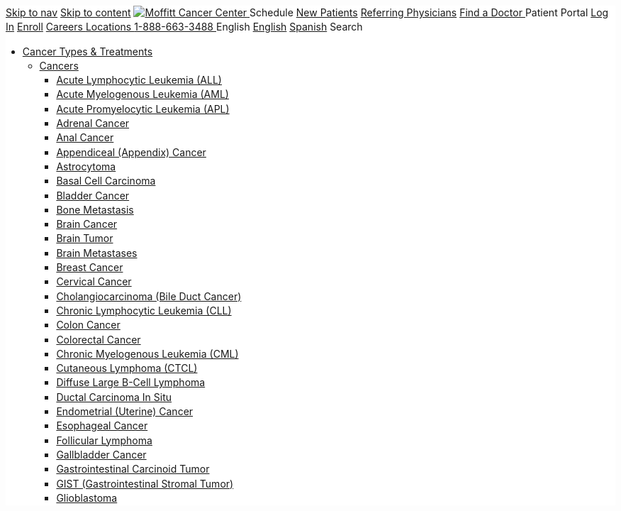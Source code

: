 [Skip to nav](https://www.moffitt.org/research-science/researchers/john-cleveland#menu-mobile) [Skip to content](https://www.moffitt.org/research-science/researchers/john-cleveland#main-content)
[ ![Moffitt Cancer Center](https://www.moffitt.org/globalassets/images/logos/moffitt-logo-full-white.svg) ](https://www.moffitt.org/ "Moffitt Cancer Center")
Schedule
[New Patients](https://www.moffitt.org/eforms/patientregistrationform/ "New Patients") [Referring Physicians](https://www.moffitt.org/eforms/referapatient/ "Referring Physicians")
[ Find a Doctor ](https://www.moffitt.org/find-a-doctor/ "Find a Doctor")
Patient Portal
[Log In](https://mymoffitt.iqhealth.com/ "Log In") [Enroll](https://mymoffitt.iqhealth.com/self-enroll/)
[ Careers ](https://www.moffitt.org/careers/ "Careers")
[ Locations ](https://www.moffitt.org/locations-directions/ "Locations")
[ 1-888-663-3488 ](tel:1-888-663-3488 "Call 1-888-663-3488")
English
[English](https://www.moffitt.org/research-science/researchers/john-cleveland/ "English") [Spanish](https://www.moffitt.org/es/research-science/researchers/john-cleveland/ "Spanish")
[ ](https://www.moffitt.org/research-science/researchers/?campaign=567103 "Donate") Search
  * [Cancer Types & Treatments](https://www.moffitt.org/research-science/researchers/john-cleveland)
    * [ Cancers ](https://www.moffitt.org/cancers/)
      * [Acute Lymphocytic Leukemia (ALL)](https://www.moffitt.org/cancers/acute-lymphocytic-leukemia-all/ "Acute Lymphocytic Leukemia \(ALL\)")
      * [Acute Myelogenous Leukemia (AML)](https://www.moffitt.org/cancers/acute-myelogenous-leukemia/ "Acute Myelogenous Leukemia \(AML\)")
      * [Acute Promyelocytic Leukemia (APL)](https://www.moffitt.org/cancers/acute-promyelocytic-leukemia-apl/ "Acute Promyelocytic Leukemia \(APL\)")
      * [Adrenal Cancer](https://www.moffitt.org/cancers/adrenal-cancer/ "Adrenal Cancer")
      * [Anal Cancer](https://www.moffitt.org/cancers/anal-cancer/ "Anal Cancer")
      * [Appendiceal (Appendix) Cancer](https://www.moffitt.org/cancers/appendiceal-appendix-cancer/ "Appendiceal \(Appendix\) Cancer")
      * [Astrocytoma](https://www.moffitt.org/cancers/astrocytoma/ "Astrocytoma")
      * [Basal Cell Carcinoma](https://www.moffitt.org/cancers/basal-cell-carcinoma/ "Basal Cell Carcinoma")
      * [Bladder Cancer](https://www.moffitt.org/cancers/bladder-cancer/ "Bladder Cancer")
      * [Bone Metastasis](https://www.moffitt.org/cancers/bone-metastasis/ "Bone Metastasis")
      * [Brain Cancer](https://www.moffitt.org/cancers/brain-cancer/ "Brain Cancer")
      * [Brain Tumor](https://www.moffitt.org/cancers/brain-tumor/ "Brain Tumor")
      * [Brain Metastases](https://www.moffitt.org/cancers/brain-metastases/ "Brain Metastases")
      * [Breast Cancer](https://www.moffitt.org/cancers/breast-cancer/ "Breast Cancer")
      * [Cervical Cancer](https://www.moffitt.org/cancers/cervical-cancer/ "Cervical Cancer")
      * [Cholangiocarcinoma (Bile Duct Cancer)](https://www.moffitt.org/cancers/cholangiocarcinoma-bile-duct-cancer/ "Cholangiocarcinoma \(Bile Duct Cancer\)")
      * [Chronic Lymphocytic Leukemia (CLL)](https://www.moffitt.org/cancers/chronic-lymphocytic-leukemia/ "Chronic Lymphocytic Leukemia \(CLL\)")
      * [Colon Cancer](https://www.moffitt.org/cancers/colon-cancer/ "Colon Cancer")
      * [Colorectal Cancer](https://www.moffitt.org/cancers/colorectal-cancer/ "Colorectal Cancer")
      * [Chronic Myelogenous Leukemia (CML)](https://www.moffitt.org/cancers/chronic-myelogenous-leukemia-cml/ "Chronic Myelogenous Leukemia \(CML\)")
      * [Cutaneous Lymphoma (CTCL)](https://www.moffitt.org/cancers/cutaneous-t-cell-lymphoma/ "Cutaneous Lymphoma \(CTCL\)")
      * [Diffuse Large B-Cell Lymphoma](https://www.moffitt.org/cancers/diffuse-large-b-cell-lymphoma/ "Diffuse Large B-Cell Lymphoma")
      * [Ductal Carcinoma In Situ](https://www.moffitt.org/cancers/ductal-carcinoma-in-situ/ "Ductal Carcinoma In Situ")
      * [Endometrial (Uterine) Cancer](https://www.moffitt.org/cancers/endometrial-uterine-cancer/ "Endometrial \(Uterine\) Cancer")
      * [Esophageal Cancer](https://www.moffitt.org/cancers/esophageal-cancer/ "Esophageal Cancer")
      * [Follicular Lymphoma](https://www.moffitt.org/cancers/follicular-lymphoma/ "Follicular Lymphoma")
      * [Gallbladder Cancer](https://www.moffitt.org/cancers/gallbladder-cancer/ "Gallbladder Cancer")
      * [Gastrointestinal Carcinoid Tumor](https://www.moffitt.org/cancers/gastrointestinal-carcinoid-tumor/ "Gastrointestinal Carcinoid Tumor")
      * [GIST (Gastrointestinal Stromal Tumor)](https://www.moffitt.org/cancers/gist-gastrointestinal-stromal-tumor/ "GIST \(Gastrointestinal Stromal Tumor\)")
      * [Glioblastoma](https://www.moffitt.org/cancers/glioblastoma/ "Glioblastoma")
